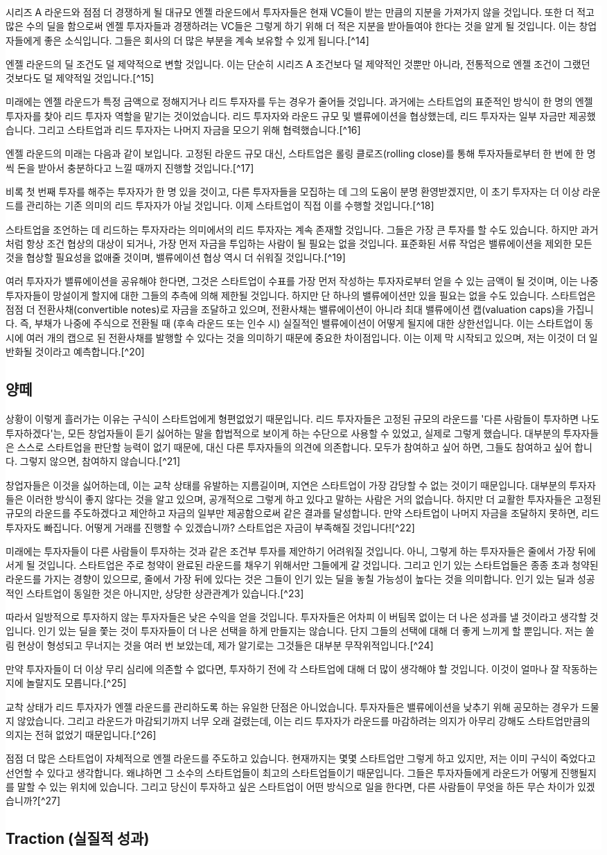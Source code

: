 시리즈 A 라운드와 점점 더 경쟁하게 될 대규모 엔젤 라운드에서 투자자들은 현재 VC들이 받는 만큼의 지분을 가져가지 않을 것입니다. 또한 더 적고 많은 수의 딜을 함으로써 엔젤 투자자들과 경쟁하려는 VC들은 그렇게 하기 위해 더 적은 지분을 받아들여야 한다는 것을 알게 될 것입니다. 이는 창업자들에게 좋은 소식입니다. 그들은 회사의 더 많은 부분을 계속 보유할 수 있게 됩니다.[^14]

엔젤 라운드의 딜 조건도 덜 제약적으로 변할 것입니다. 이는 단순히 시리즈 A 조건보다 덜 제약적인 것뿐만 아니라, 전통적으로 엔젤 조건이 그랬던 것보다도 덜 제약적일 것입니다.[^15]

미래에는 엔젤 라운드가 특정 금액으로 정해지거나 리드 투자자를 두는 경우가 줄어들 것입니다. 과거에는 스타트업의 표준적인 방식이 한 명의 엔젤 투자자를 찾아 리드 투자자 역할을 맡기는 것이었습니다. 리드 투자자와 라운드 규모 및 밸류에이션을 협상했는데, 리드 투자자는 일부 자금만 제공했습니다. 그리고 스타트업과 리드 투자자는 나머지 자금을 모으기 위해 협력했습니다.[^16]

엔젤 라운드의 미래는 다음과 같이 보입니다. 고정된 라운드 규모 대신, 스타트업은 롤링 클로즈(rolling close)를 통해 투자자들로부터 한 번에 한 명씩 돈을 받아서 충분하다고 느낄 때까지 진행할 것입니다.[^17]

비록 첫 번째 투자를 해주는 투자자가 한 명 있을 것이고, 다른 투자자들을 모집하는 데 그의 도움이 분명 환영받겠지만, 이 초기 투자자는 더 이상 라운드를 관리하는 기존 의미의 리드 투자자가 아닐 것입니다. 이제 스타트업이 직접 이를 수행할 것입니다.[^18]

스타트업을 조언하는 데 리드하는 투자자라는 의미에서의 리드 투자자는 계속 존재할 것입니다. 그들은 가장 큰 투자를 할 수도 있습니다. 하지만 과거처럼 항상 조건 협상의 대상이 되거나, 가장 먼저 자금을 투입하는 사람이 될 필요는 없을 것입니다. 표준화된 서류 작업은 밸류에이션을 제외한 모든 것을 협상할 필요성을 없애줄 것이며, 밸류에이션 협상 역시 더 쉬워질 것입니다.[^19]

여러 투자자가 밸류에이션을 공유해야 한다면, 그것은 스타트업이 수표를 가장 먼저 작성하는 투자자로부터 얻을 수 있는 금액이 될 것이며, 이는 나중 투자자들이 망설이게 할지에 대한 그들의 추측에 의해 제한될 것입니다. 하지만 단 하나의 밸류에이션만 있을 필요는 없을 수도 있습니다. 스타트업은 점점 더 전환사채(convertible notes)로 자금을 조달하고 있으며, 전환사채는 밸류에이션이 아니라 최대 밸류에이션 캡(valuation caps)을 가집니다. 즉, 부채가 나중에 주식으로 전환될 때 (후속 라운드 또는 인수 시) 실질적인 밸류에이션이 어떻게 될지에 대한 상한선입니다. 이는 스타트업이 동시에 여러 개의 캡으로 된 전환사채를 발행할 수 있다는 것을 의미하기 때문에 중요한 차이점입니다. 이는 이제 막 시작되고 있으며, 저는 이것이 더 일반화될 것이라고 예측합니다.[^20]

## 양떼

상황이 이렇게 흘러가는 이유는 구식이 스타트업에게 형편없었기 때문입니다. 리드 투자자들은 고정된 규모의 라운드를 '다른 사람들이 투자하면 나도 투자하겠다'는, 모든 창업자들이 듣기 싫어하는 말을 합법적으로 보이게 하는 수단으로 사용할 수 있었고, 실제로 그렇게 했습니다. 대부분의 투자자들은 스스로 스타트업을 판단할 능력이 없기 때문에, 대신 다른 투자자들의 의견에 의존합니다. 모두가 참여하고 싶어 하면, 그들도 참여하고 싶어 합니다. 그렇지 않으면, 참여하지 않습니다.[^21]

창업자들은 이것을 싫어하는데, 이는 교착 상태를 유발하는 지름길이며, 지연은 스타트업이 가장 감당할 수 없는 것이기 때문입니다. 대부분의 투자자들은 이러한 방식이 좋지 않다는 것을 알고 있으며, 공개적으로 그렇게 하고 있다고 말하는 사람은 거의 없습니다. 하지만 더 교활한 투자자들은 고정된 규모의 라운드를 주도하겠다고 제안하고 자금의 일부만 제공함으로써 같은 결과를 달성합니다. 만약 스타트업이 나머지 자금을 조달하지 못하면, 리드 투자자도 빠집니다. 어떻게 거래를 진행할 수 있겠습니까? 스타트업은 자금이 부족해질 것입니다![^22]

미래에는 투자자들이 다른 사람들이 투자하는 것과 같은 조건부 투자를 제안하기 어려워질 것입니다. 아니, 그렇게 하는 투자자들은 줄에서 가장 뒤에 서게 될 것입니다. 스타트업은 주로 청약이 완료된 라운드를 채우기 위해서만 그들에게 갈 것입니다. 그리고 인기 있는 스타트업들은 종종 초과 청약된 라운드를 가지는 경향이 있으므로, 줄에서 가장 뒤에 있다는 것은 그들이 인기 있는 딜을 놓칠 가능성이 높다는 것을 의미합니다. 인기 있는 딜과 성공적인 스타트업이 동일한 것은 아니지만, 상당한 상관관계가 있습니다.[^23]

따라서 일방적으로 투자하지 않는 투자자들은 낮은 수익을 얻을 것입니다. 투자자들은 어차피 이 버팀목 없이는 더 나은 성과를 낼 것이라고 생각할 것입니다. 인기 있는 딜을 쫓는 것이 투자자들이 더 나은 선택을 하게 만들지는 않습니다. 단지 그들의 선택에 대해 더 좋게 느끼게 할 뿐입니다. 저는 쏠림 현상이 형성되고 무너지는 것을 여러 번 보았는데, 제가 알기로는 그것들은 대부분 무작위적입니다.[^24]

만약 투자자들이 더 이상 무리 심리에 의존할 수 없다면, 투자하기 전에 각 스타트업에 대해 더 많이 생각해야 할 것입니다. 이것이 얼마나 잘 작동하는지에 놀랄지도 모릅니다.[^25]

교착 상태가 리드 투자자가 엔젤 라운드를 관리하도록 하는 유일한 단점은 아니었습니다. 투자자들은 밸류에이션을 낮추기 위해 공모하는 경우가 드물지 않았습니다. 그리고 라운드가 마감되기까지 너무 오래 걸렸는데, 이는 리드 투자자가 라운드를 마감하려는 의지가 아무리 강해도 스타트업만큼의 의지는 전혀 없었기 때문입니다.[^26]

점점 더 많은 스타트업이 자체적으로 엔젤 라운드를 주도하고 있습니다. 현재까지는 몇몇 스타트업만 그렇게 하고 있지만, 저는 이미 구식이 죽었다고 선언할 수 있다고 생각합니다. 왜냐하면 그 소수의 스타트업들이 최고의 스타트업들이기 때문입니다. 그들은 투자자들에게 라운드가 어떻게 진행될지를 말할 수 있는 위치에 있습니다. 그리고 당신이 투자하고 싶은 스타트업이 어떤 방식으로 일을 한다면, 다른 사람들이 무엇을 하든 무슨 차이가 있겠습니까?[^27]

## Traction (실질적 성과)


[^1]: 이 에세이에서는 주로 소프트웨어 스타트업에 대해 이야기하고 있습니다. 여기서 언급한 사항들은 에너지나 생명공학과 같이 여전히 시작하는 데 비용이 많이 드는 유형의 스타트업에는 적용되지 않습니다. 저렴한 유형의 스타트업조차도 많은 사람을 고용하고 싶을 때, 결국에는 상당한 금액을 조달하게 될 것입니다. 변한 것은 그 시점 이전에 얼마나 많은 일을 해낼 수 있느냐 하는 것입니다.
[^2]: 파워 법칙에 따른 감소세를 보이는 것은 좋은 스타트업의 분포가 아니라, 잠재적으로 좋은 스타트업, 즉 좋은 딜의 분포입니다. 잠재적인 승자는 많으며, 그중에서 실제로 승자는 초선형 확실성으로 몇몇 나타납니다.
[^3]: 이 글을 쓰면서, 저는 상위 VC 펀드로부터 시리즈 A 라운드를 받은 몇몇 창업자들에게 그것이 가치가 있었는지 물었고, 그들은 만장일치로 '그렇다'고 답했습니다. 하지만 투자자의 질이 라운드 유형보다 더 중요합니다. 저는 평범한 VC의 시리즈 A보다 좋은 엔젤 투자자들의 엔젤 라운드를 선택할 것입니다.
[^4]: 창업자들은 또한 VC로부터 엔젤 투자를 받는 것이 VC가 다음 라운드에 참여하지 않을 경우 자신들이 보기 나쁘게 될 것이라고 걱정합니다. VC 엔젤 투자의 추세는 너무 새로운 것이어서 이러한 걱정이 얼마나 정당한지 말하기 어렵습니다. 미치 카포가 지적한 또 다른 위험은 VC들이 시리즈 A 딜 플로우를 창출하기 위해서만 엔젤 딜을 하고 있다면, 그들의 이해관계가 창업자들과 일치하지 않는다는 것입니다. 창업자들은 다음 라운드의 밸류에이션이 높기를 원하고, VC들은 그것이 낮기를 원합니다. 다시 말하지만, 이것이 얼마나 큰 문제가 될지는 아직 말하기 어렵습니다.
[^5]: 조쉬 코펠만은 동시에 더 적은 이사회에 참여하는 다른 방법은 이사회 석을 더 짧은 기간 동안 맡는 것이라고 지적했습니다.
[^6]: 구글은 이 점에서 다른 많은 경우처럼 미래의 패턴을 보여주었습니다. 만약 유사성이 수익률까지 확장된다면 VC들에게는 좋을 것입니다. 그것은 아마도 너무 많은 것을 바라는 것이겠지만, 나중에 설명하듯이 수익률은 다소 더 높아질 수도 있습니다.
[^7]: 롤링 클로즈(rolling close)를 하는 것이 회사가 항상 돈을 모으고 있다는 것을 의미하는 것은 아닙니다. 그것은 방해가 될 것입니다. 롤링 클로즈의 요점은 자금 조달에 더 적은 시간이 걸리도록 하는 것이지, 더 많은 시간이 걸리도록 하는 것이 아닙니다. 고전적인 고정 규모 라운드에서는 모든 투자자가 동의할 때까지 돈을 받지 못하며, 이는 종종 모든 투자자가 다른 사람들의 행동을 기다리며 앉아 있는 상황을 만듭니다. 롤링 클로즈는 보통 이를 방지합니다.
[^8]: 인기 딜(hot deals)의 원인은 두 가지 (상호 배타적이지 않은) 요인이 있습니다. 회사의 질과 투자자들 간의 도미노 효과입니다. 전자는 분명 성공의 더 나은 예측 변수입니다.
[^9]: 투자라는 것이 자기 충족적 예언이라는 사실에 의해 무작위성의 일부가 숨겨집니다.
[^10]: 창업자로의 권력 이동은 현재 셀러 마켓(seller's market)이기 때문에 과장된 것입니다. 다음 하락세에서는 제가 경우를 과장했다고 보일 것입니다. 하지만 그 후 다음 상승세에서는 창업자들이 그 어느 때보다 강력해 보일 것입니다.
[^11]: 더 일반적으로, 동일한 투자자가 후속 라운드에 투자하는 경우는 (자신의 지분을 유지하기 위한 옵션을 행사하는 경우를 제외하고는) 드물어질 것입니다. 동일한 투자자가 연속적인 라운드에 투자할 때는 종종 스타트업이 시장 가격을 받고 있지 않다는 것을 의미합니다. 그들은 신경 쓰지 않을 수도 있고, 이미 알고 있는 투자자와 함께 일하는 것을 선호할 수도 있습니다. 하지만 투자 시장이 점점 더 효율적이 됨에 따라, 원한다면 시장 가격을 얻는 것이 점점 더 쉬워질 것입니다. 이는 차례로 투자 커뮤니티가 더 계층화되는 경향이 있다는 것을 의미합니다.
[^12]: 두 번의 10분은 3주의 간격이 있어서 창업자들이 저렴한 비행기 표를 구할 수 있지만, 그것을 제외하면 인접할 수도 있습니다.
[^13]: 저는 옵션 풀 자체가 사라질 것이라고 말하는 것이 아닙니다. 그것들은 행정적인 편의입니다. 사라질 것은 투자자들이 그것을 요구하는 것입니다.